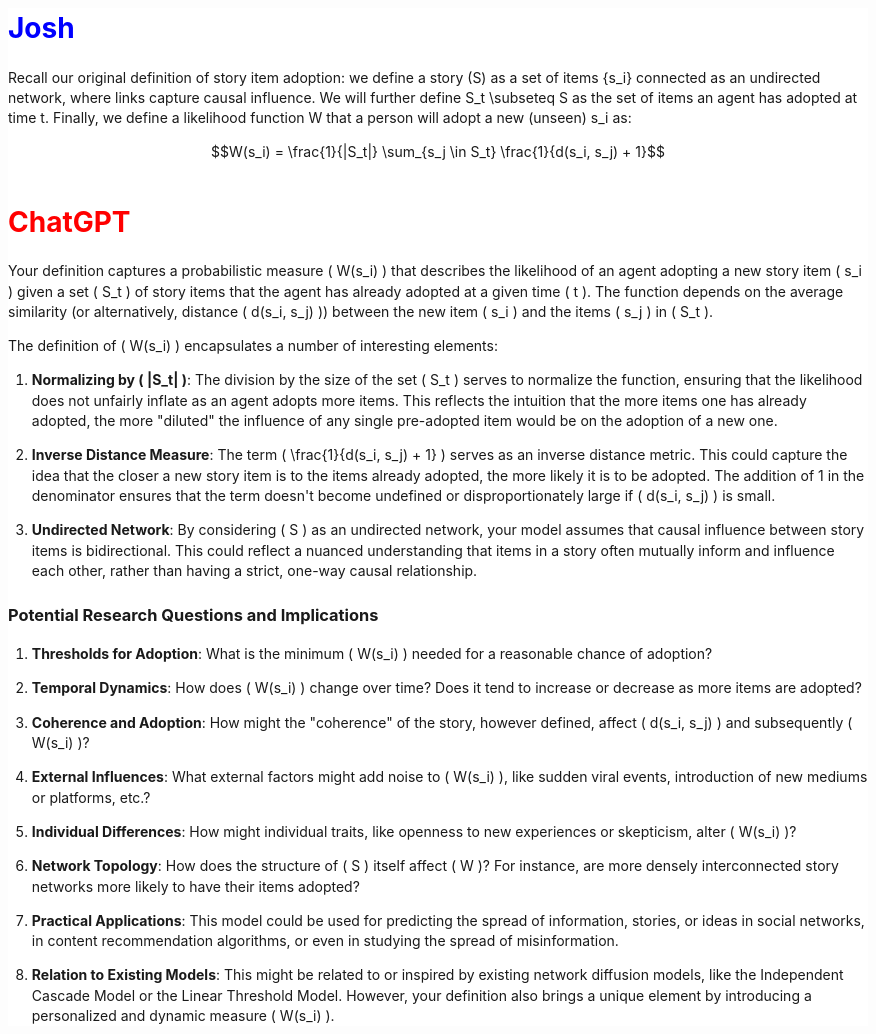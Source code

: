 <h1 style="color:blue">Josh</h1> 

Recall our original definition of story item adoption:  we define a story (S) as a set of items {s_i} connected as an undirected network, where links capture causal influence.   We will further define S_t \subseteq S as the set of items an agent has adopted at time t.  Finally, we define a likelihood function W that a person will adopt a new (unseen) s_i as:

$$W(s_i) = \frac{1}{|S_t|} \sum_{s_j \in S_t} \frac{1}{d(s_i, s_j) + 1}$$

<h1 style="color:red">ChatGPT</h1>

Your definition captures a probabilistic measure \( W(s_i) \) that describes the likelihood of an agent adopting a new story item \( s_i \) given a set \( S_t \) of story items that the agent has already adopted at a given time \( t \). The function depends on the average similarity (or alternatively, distance \( d(s_i, s_j) \)) between the new item \( s_i \) and the items \( s_j \) in \( S_t \).

The definition of \( W(s_i) \) encapsulates a number of interesting elements:

1. **Normalizing by \( |S_t| \)**: The division by the size of the set \( S_t \) serves to normalize the function, ensuring that the likelihood does not unfairly inflate as an agent adopts more items. This reflects the intuition that the more items one has already adopted, the more "diluted" the influence of any single pre-adopted item would be on the adoption of a new one.

2. **Inverse Distance Measure**: The term \( \frac{1}{d(s_i, s_j) + 1} \) serves as an inverse distance metric. This could capture the idea that the closer a new story item is to the items already adopted, the more likely it is to be adopted. The addition of 1 in the denominator ensures that the term doesn't become undefined or disproportionately large if \( d(s_i, s_j) \) is small.

3. **Undirected Network**: By considering \( S \) as an undirected network, your model assumes that causal influence between story items is bidirectional. This could reflect a nuanced understanding that items in a story often mutually inform and influence each other, rather than having a strict, one-way causal relationship.

### Potential Research Questions and Implications

1. **Thresholds for Adoption**: What is the minimum \( W(s_i) \) needed for a reasonable chance of adoption? 
   
2. **Temporal Dynamics**: How does \( W(s_i) \) change over time? Does it tend to increase or decrease as more items are adopted?

3. **Coherence and Adoption**: How might the "coherence" of the story, however defined, affect \( d(s_i, s_j) \) and subsequently \( W(s_i) \)?

4. **External Influences**: What external factors might add noise to \( W(s_i) \), like sudden viral events, introduction of new mediums or platforms, etc.?

5. **Individual Differences**: How might individual traits, like openness to new experiences or skepticism, alter \( W(s_i) \)?

6. **Network Topology**: How does the structure of \( S \) itself affect \( W \)? For instance, are more densely interconnected story networks more likely to have their items adopted?

7. **Practical Applications**: This model could be used for predicting the spread of information, stories, or ideas in social networks, in content recommendation algorithms, or even in studying the spread of misinformation.

8. **Relation to Existing Models**: This might be related to or inspired by existing network diffusion models, like the Independent Cascade Model or the Linear Threshold Model. However, your definition also brings a unique element by introducing a personalized and dynamic measure \( W(s_i) \).
